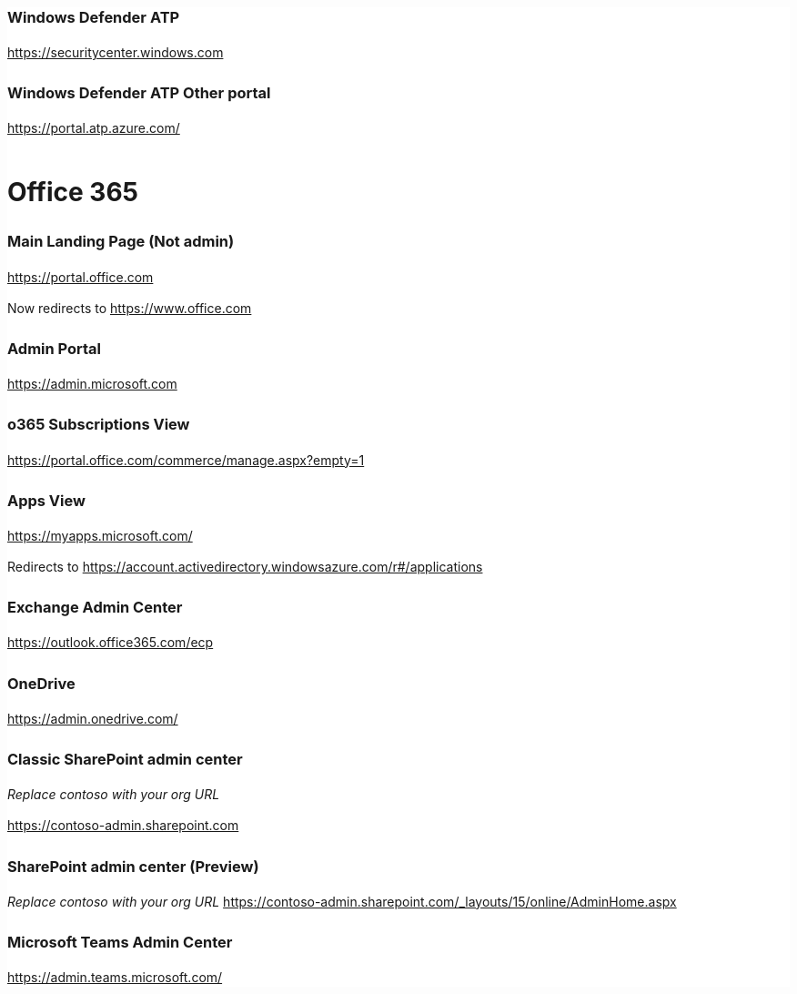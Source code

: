 ### Windows Defender ATP

https://securitycenter.windows.com

### Windows Defender ATP Other portal

https://portal.atp.azure.com/


# Office 365

### Main Landing Page (Not admin)

https://portal.office.com

Now redirects to https://www.office.com

### Admin Portal

https://admin.microsoft.com

### o365 Subscriptions View

https://portal.office.com/commerce/manage.aspx?empty=1

### Apps View

https://myapps.microsoft.com/

Redirects to https://account.activedirectory.windowsazure.com/r#/applications

### Exchange Admin Center

https://outlook.office365.com/ecp

### OneDrive

https://admin.onedrive.com/

### Classic SharePoint admin center

*Replace contoso with your org URL*

https://contoso-admin.sharepoint.com

###  SharePoint admin center (Preview)

*Replace contoso with your org URL*
https://contoso-admin.sharepoint.com/_layouts/15/online/AdminHome.aspx

### Microsoft Teams Admin Center

https://admin.teams.microsoft.com/
